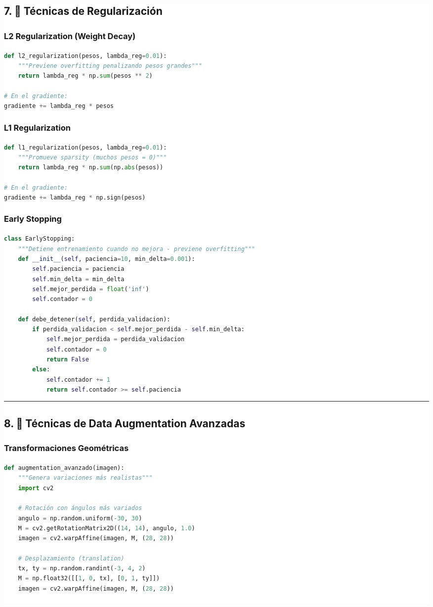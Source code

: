 ## 7. 🔄 Técnicas de Regularización

### **L2 Regularization (Weight Decay)**
```python
def l2_regularization(pesos, lambda_reg=0.01):
    """Previene overfitting penalizando pesos grandes"""
    return lambda_reg * np.sum(pesos ** 2)

# En el gradiente:
gradiente += lambda_reg * pesos
```

### **L1 Regularization**
```python
def l1_regularization(pesos, lambda_reg=0.01):
    """Promueve sparsity (muchos pesos = 0)"""
    return lambda_reg * np.sum(np.abs(pesos))

# En el gradiente:
gradiente += lambda_reg * np.sign(pesos)
```

### **Early Stopping**
```python
class EarlyStopping:
    """Detiene entrenamiento cuando no mejora - previene overfitting"""
    def __init__(self, paciencia=10, min_delta=0.001):
        self.paciencia = paciencia
        self.min_delta = min_delta
        self.mejor_perdida = float('inf')
        self.contador = 0
    
    def debe_detener(self, perdida_validacion):
        if perdida_validacion < self.mejor_perdida - self.min_delta:
            self.mejor_perdida = perdida_validacion
            self.contador = 0
            return False
        else:
            self.contador += 1
            return self.contador >= self.paciencia
```

---

## 8. 🎲 Técnicas de Data Augmentation Avanzadas

### **Transformaciones Geométricas**
```python
def augmentation_avanzado(imagen):
    """Genera variaciones más realistas"""
    import cv2
    
    # Rotación con ángulos más variados
    angulo = np.random.uniform(-30, 30)
    M = cv2.getRotationMatrix2D((14, 14), angulo, 1.0)
    imagen = cv2.warpAffine(imagen, M, (28, 28))
    
    # Desplazamiento (translation)
    tx, ty = np.random.randint(-3, 4, 2)
    M = np.float32([[1, 0, tx], [0, 1, ty]])
    imagen = cv2.warpAffine(imagen, M, (28, 28))
    
```